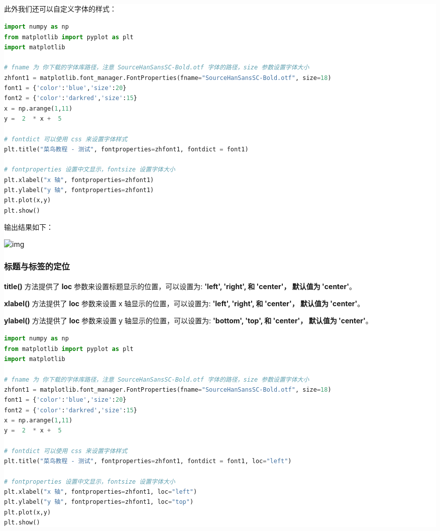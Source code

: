 此外我们还可以自定义字体的样式：

```py
import numpy as np 
from matplotlib import pyplot as plt 
import matplotlib
 
# fname 为 你下载的字体库路径，注意 SourceHanSansSC-Bold.otf 字体的路径，size 参数设置字体大小
zhfont1 = matplotlib.font_manager.FontProperties(fname="SourceHanSansSC-Bold.otf", size=18) 
font1 = {'color':'blue','size':20}
font2 = {'color':'darkred','size':15}
x = np.arange(1,11) 
y =  2  * x +  5 

# fontdict 可以使用 css 来设置字体样式
plt.title("菜鸟教程 - 测试", fontproperties=zhfont1, fontdict = font1) 
 
# fontproperties 设置中文显示，fontsize 设置字体大小
plt.xlabel("x 轴", fontproperties=zhfont1)
plt.ylabel("y 轴", fontproperties=zhfont1)
plt.plot(x,y) 
plt.show()
```

输出结果如下：

![img](https://www.runoob.com/wp-content/uploads/2021/07/x-label-2.png)

### 标题与标签的定位

**title()** 方法提供了 **loc** 参数来设置标题显示的位置，可以设置为: **'left', 'right', 和 'center'， 默认值为 'center'**。

**xlabel()** 方法提供了 **loc** 参数来设置 x 轴显示的位置，可以设置为: **'left', 'right', 和 'center'， 默认值为 'center'**。

**ylabel()** 方法提供了 **loc** 参数来设置 y 轴显示的位置，可以设置为: **'bottom', 'top', 和 'center'， 默认值为 'center'**。

```py
import numpy as np 
from matplotlib import pyplot as plt 
import matplotlib
 
# fname 为 你下载的字体库路径，注意 SourceHanSansSC-Bold.otf 字体的路径，size 参数设置字体大小
zhfont1 = matplotlib.font_manager.FontProperties(fname="SourceHanSansSC-Bold.otf", size=18) 
font1 = {'color':'blue','size':20}
font2 = {'color':'darkred','size':15}
x = np.arange(1,11) 
y =  2  * x +  5 

# fontdict 可以使用 css 来设置字体样式
plt.title("菜鸟教程 - 测试", fontproperties=zhfont1, fontdict = font1, loc="left") 
 
# fontproperties 设置中文显示，fontsize 设置字体大小
plt.xlabel("x 轴", fontproperties=zhfont1, loc="left")
plt.ylabel("y 轴", fontproperties=zhfont1, loc="top")
plt.plot(x,y) 
plt.show()
```
